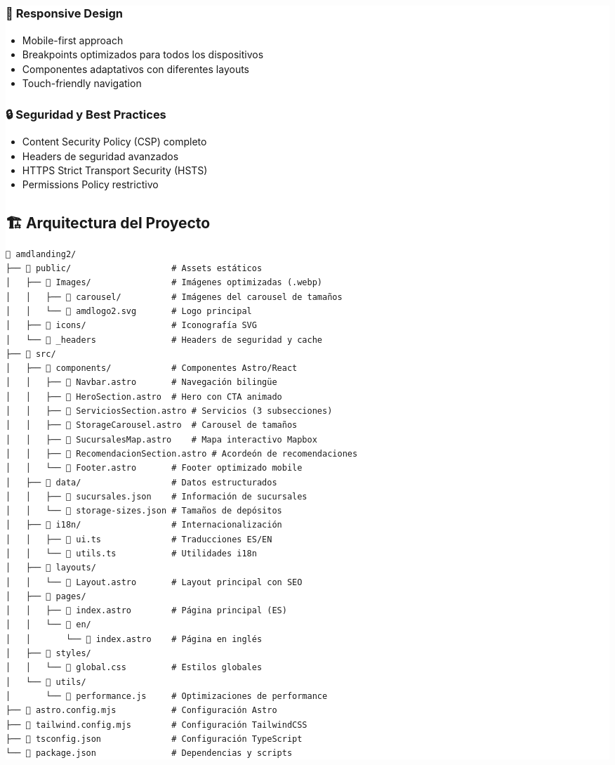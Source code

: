 ### 📱 **Responsive Design**
- Mobile-first approach
- Breakpoints optimizados para todos los dispositivos
- Componentes adaptativos con diferentes layouts
- Touch-friendly navigation

### 🔒 **Seguridad y Best Practices**
- Content Security Policy (CSP) completo
- Headers de seguridad avanzados
- HTTPS Strict Transport Security (HSTS)
- Permissions Policy restrictivo

## 🏗️ Arquitectura del Proyecto

```text
📁 amdlanding2/
├── 📁 public/                    # Assets estáticos
│   ├── 📁 Images/                # Imágenes optimizadas (.webp)
│   │   ├── 📁 carousel/          # Imágenes del carousel de tamaños
│   │   └── 📄 amdlogo2.svg       # Logo principal
│   ├── 📁 icons/                 # Iconografía SVG
│   └── 📄 _headers               # Headers de seguridad y cache
├── 📁 src/
│   ├── 📁 components/            # Componentes Astro/React
│   │   ├── 📄 Navbar.astro       # Navegación bilingüe
│   │   ├── 📄 HeroSection.astro  # Hero con CTA animado
│   │   ├── 📄 ServiciosSection.astro # Servicios (3 subsecciones)
│   │   ├── 📄 StorageCarousel.astro  # Carousel de tamaños
│   │   ├── 📄 SucursalesMap.astro    # Mapa interactivo Mapbox
│   │   ├── 📄 RecomendacionSection.astro # Acordeón de recomendaciones
│   │   └── 📄 Footer.astro       # Footer optimizado mobile
│   ├── 📁 data/                  # Datos estructurados
│   │   ├── 📄 sucursales.json    # Información de sucursales
│   │   └── 📄 storage-sizes.json # Tamaños de depósitos
│   ├── 📁 i18n/                  # Internacionalización
│   │   ├── 📄 ui.ts              # Traducciones ES/EN
│   │   └── 📄 utils.ts           # Utilidades i18n
│   ├── 📁 layouts/
│   │   └── 📄 Layout.astro       # Layout principal con SEO
│   ├── 📁 pages/
│   │   ├── 📄 index.astro        # Página principal (ES)
│   │   └── 📁 en/
│   │       └── 📄 index.astro    # Página en inglés
│   ├── 📁 styles/
│   │   └── 📄 global.css         # Estilos globales
│   └── 📁 utils/
│       └── 📄 performance.js     # Optimizaciones de performance
├── 📄 astro.config.mjs           # Configuración Astro
├── 📄 tailwind.config.mjs        # Configuración TailwindCSS
├── 📄 tsconfig.json              # Configuración TypeScript
└── 📄 package.json               # Dependencias y scripts
```

